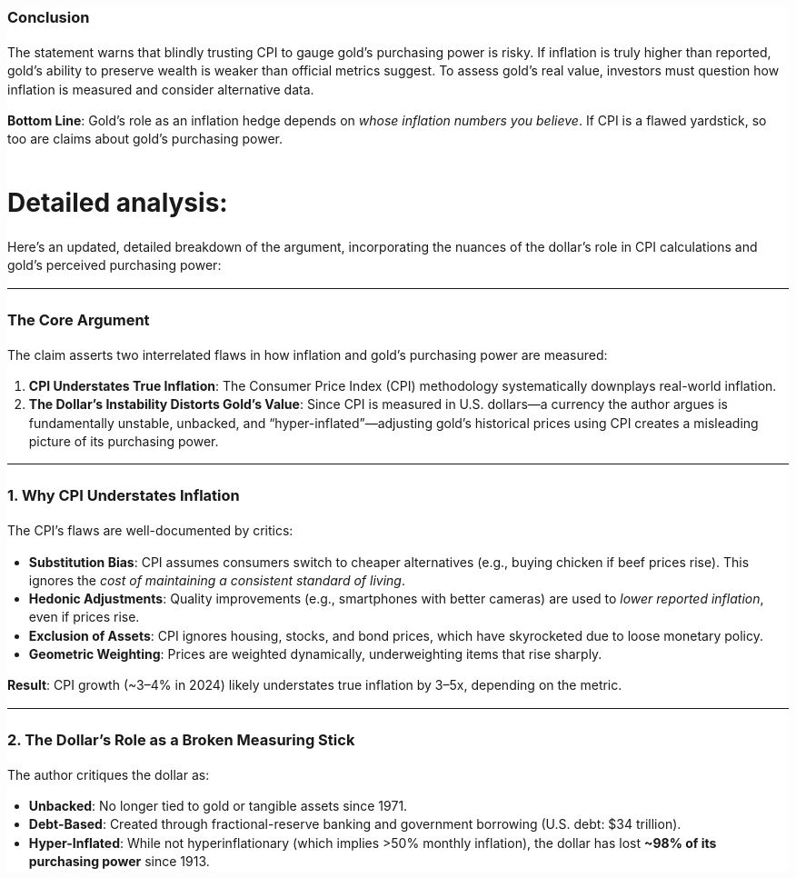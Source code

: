 
### **Conclusion**  
The statement warns that blindly trusting CPI to gauge gold’s purchasing power is risky. 
If inflation is truly higher than reported, gold’s ability to preserve wealth is weaker than official 
metrics suggest. 
To assess gold’s real value, investors must question how inflation is measured and consider alternative data.  

**Bottom Line**: Gold’s role as an inflation hedge depends on *whose inflation numbers you believe*. If CPI is a flawed yardstick, so too are claims about gold’s purchasing power.


# Detailed analysis:

Here’s an updated, detailed breakdown of the argument, incorporating the nuances of the dollar’s role in 
CPI calculations and gold’s perceived purchasing power:

---

### **The Core Argument**  
The claim asserts two interrelated flaws in how inflation and gold’s purchasing power are measured:  
1. **CPI Understates True Inflation**: 
    The Consumer Price Index (CPI) methodology systematically downplays real-world inflation.  
2. **The Dollar’s Instability Distorts Gold’s Value**: 
    Since CPI is measured in U.S. dollars—a currency the author argues is fundamentally unstable, unbacked, 
    and “hyper-inflated”—adjusting gold’s historical prices using CPI creates a misleading picture of its 
    purchasing power.  

---

### **1. Why CPI Understates Inflation**  
The CPI’s flaws are well-documented by critics:  
- **Substitution Bias**: 
    CPI assumes consumers switch to cheaper alternatives (e.g., buying chicken if beef prices rise). 
    This ignores the *cost of maintaining a consistent standard of living*.  
- **Hedonic Adjustments**: Quality improvements (e.g., smartphones with better cameras) are used to 
    *lower reported inflation*, even if prices rise.  
- **Exclusion of Assets**: CPI ignores housing, stocks, and bond prices, which have skyrocketed due to 
    loose monetary policy.  
- **Geometric Weighting**: Prices are weighted dynamically, underweighting items that rise sharply.  

**Result**: CPI growth (~3–4% in 2024) likely understates true inflation by 3–5x, depending on the metric.  

---

### **2. The Dollar’s Role as a Broken Measuring Stick**  
The author critiques the dollar as:  
- **Unbacked**: No longer tied to gold or tangible assets since 1971.  
- **Debt-Based**: Created through fractional-reserve banking and government borrowing 
    (U.S. debt: $34 trillion).  
- **Hyper-Inflated**: While not hyperinflationary (which implies >50% monthly inflation), the dollar has 
    lost **~98% of its purchasing power** since 1913.  
